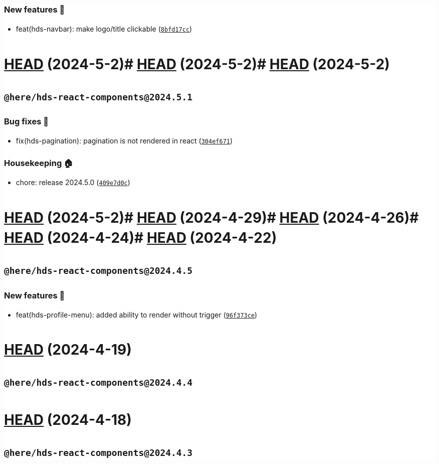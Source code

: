 ### New features :rocket:
- feat(hds-navbar): make logo/title clickable ([`8bfd17cc`](https://main.gitlab.in.here.com/design/here-design-system/web/hds/-/commit/8bfd17cc))
# [HEAD](https://main.gitlab.in.here.com/design/here-design-system/web/hds/-/compare/2024.5.2...HEAD) (2024-5-2)# [HEAD](https://main.gitlab.in.here.com/design/here-design-system/web/hds/-/compare/2024.5.1...HEAD) (2024-5-2)# [HEAD](https://main.gitlab.in.here.com/design/here-design-system/web/hds/-/compare/2024.5.0...HEAD) (2024-5-2)
## `@here/hds-react-components@2024.5.1`

### Bug fixes :bug:
- fix(hds-pagination): pagination is not rendered in react ([`304ef671`](https://main.gitlab.in.here.com/design/here-design-system/web/hds/-/commit/304ef671))

### Housekeeping :house:
- chore: release 2024.5.0 ([`409e7d0c`](https://main.gitlab.in.here.com/design/here-design-system/web/hds/-/commit/409e7d0c))
# [HEAD](https://main.gitlab.in.here.com/design/here-design-system/web/hds/-/compare/2024.4.8...HEAD) (2024-5-2)# [HEAD](https://main.gitlab.in.here.com/design/here-design-system/web/hds/-/compare/2024.4.7...HEAD) (2024-4-29)# [HEAD](https://main.gitlab.in.here.com/design/here-design-system/web/hds/-/compare/2024.4.6...HEAD) (2024-4-26)# [HEAD](https://main.gitlab.in.here.com/design/here-design-system/web/hds/-/compare/2024.4.5...HEAD) (2024-4-24)# [HEAD](https://main.gitlab.in.here.com/design/here-design-system/web/hds/-/compare/2024.4.4...HEAD) (2024-4-22)
## `@here/hds-react-components@2024.4.5`

### New features :rocket:
- feat(hds-profile-menu): added ability to render without trigger ([`96f373ce`](https://main.gitlab.in.here.com/design/here-design-system/web/hds/-/commit/96f373ce))
# [HEAD](https://main.gitlab.in.here.com/design/here-design-system/web/hds/-/compare/2024.4.3...HEAD) (2024-4-19)
## `@here/hds-react-components@2024.4.4`
# [HEAD](https://main.gitlab.in.here.com/design/here-design-system/web/hds/-/compare/2024.4.2...HEAD) (2024-4-18)
## `@here/hds-react-components@2024.4.3`
